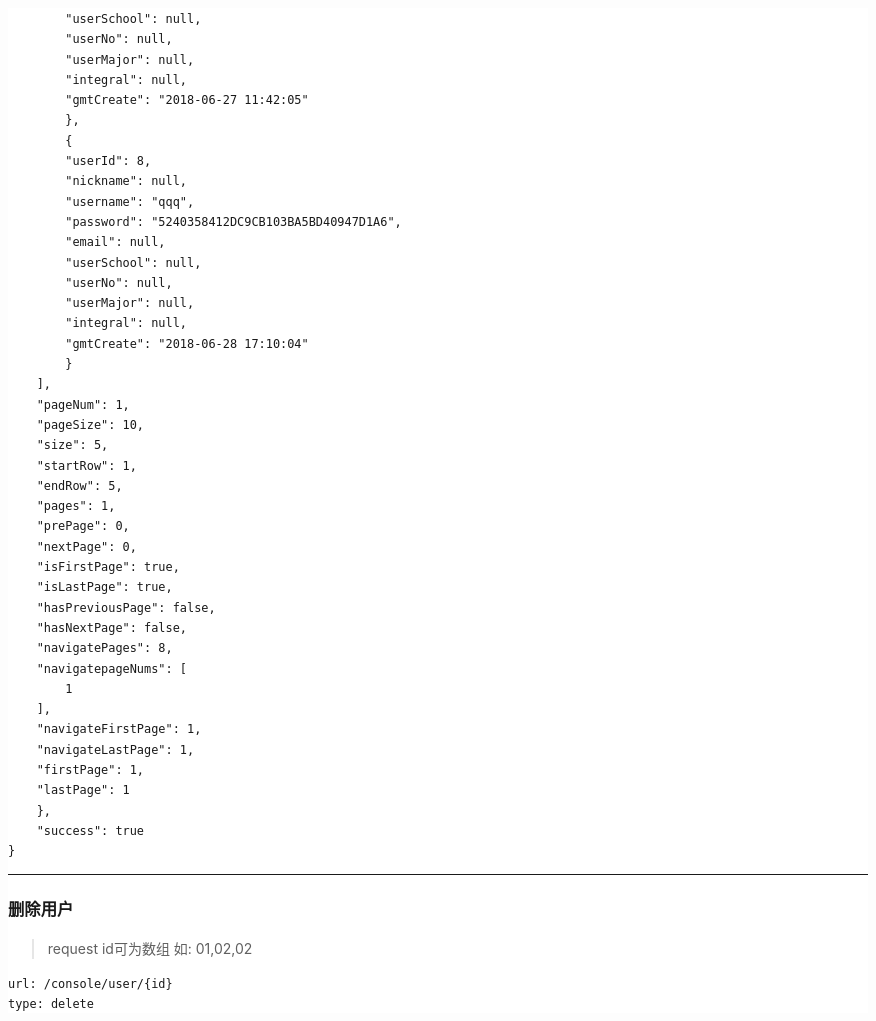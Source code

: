```
		"userSchool": null,
		"userNo": null,
		"userMajor": null,
		"integral": null,
		"gmtCreate": "2018-06-27 11:42:05"
	    },
	    {
		"userId": 8,
		"nickname": null,
		"username": "qqq",
		"password": "5240358412DC9CB103BA5BD40947D1A6",
		"email": null,
		"userSchool": null,
		"userNo": null,
		"userMajor": null,
		"integral": null,
		"gmtCreate": "2018-06-28 17:10:04"
	    }
	],
	"pageNum": 1,
	"pageSize": 10,
	"size": 5,
	"startRow": 1,
	"endRow": 5,
	"pages": 1,
	"prePage": 0,
	"nextPage": 0,
	"isFirstPage": true,
	"isLastPage": true,
	"hasPreviousPage": false,
	"hasNextPage": false,
	"navigatePages": 8,
	"navigatepageNums": [
	    1
	],
	"navigateFirstPage": 1,
	"navigateLastPage": 1,
	"firstPage": 1,
	"lastPage": 1
    },
    "success": true
}
```


***

### 删除用户 

> request    id可为数组  如: 01,02,02
```
url: /console/user/{id}
type: delete
```
    